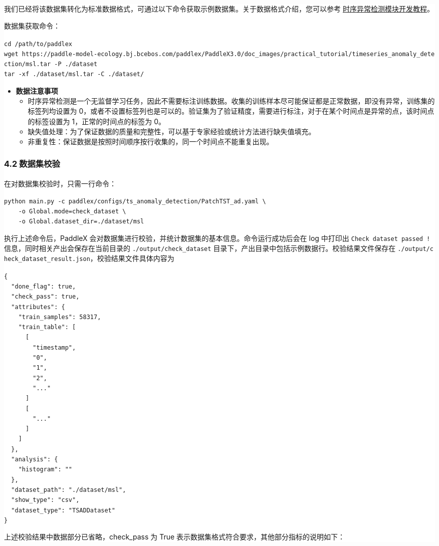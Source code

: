 我们已经将该数据集转化为标准数据格式，可通过以下命令获取示例数据集。关于数据格式介绍，您可以参考 [时序异常检测模块开发教程](../module_usage/tutorials/time_series_modules/time_series_anomaly_detection.md)。

数据集获取命令：

```
cd /path/to/paddlex
wget https://paddle-model-ecology.bj.bcebos.com/paddlex/PaddleX3.0/doc_images/practical_tutorial/timeseries_anomaly_detection/msl.tar -P ./dataset
tar -xf ./dataset/msl.tar -C ./dataset/
```
* **数据注意事项**
  * 时序异常检测是一个无监督学习任务，因此不需要标注训练数据。收集的训练样本尽可能保证都是正常数据，即没有异常，训练集的标签列均设置为 0，或者不设置标签列也是可以的。验证集为了验证精度，需要进行标注，对于在某个时间点是异常的点，该时间点的标签设置为 1，正常的时间点的标签为 0。
  * 缺失值处理：为了保证数据的质量和完整性，可以基于专家经验或统计方法进行缺失值填充。
  * 非重复性：保证数据是按照时间顺序按行收集的，同一个时间点不能重复出现。

### 4.2 数据集校验
在对数据集校验时，只需一行命令：

```
python main.py -c paddlex/configs/ts_anomaly_detection/PatchTST_ad.yaml \
    -o Global.mode=check_dataset \
    -o Global.dataset_dir=./dataset/msl
```
执行上述命令后，PaddleX 会对数据集进行校验，并统计数据集的基本信息。命令运行成功后会在 log 中打印出 `Check dataset passed !` 信息，同时相关产出会保存在当前目录的 `./output/check_dataset` 目录下，产出目录中包括示例数据行。校验结果文件保存在 `./output/check_dataset_result.json`，校验结果文件具体内容为

```
{
  "done_flag": true,
  "check_pass": true,
  "attributes": {
    "train_samples": 58317,
    "train_table": [
      [
        "timestamp",
        "0",
        "1",
        "2",
        "..."
      ]
      [
        "..."
      ]
    ]
  },
  "analysis": {
    "histogram": ""
  },
  "dataset_path": "./dataset/msl",
  "show_type": "csv",
  "dataset_type": "TSADDataset"
}
```
上述校验结果中数据部分已省略，check_pass 为 True 表示数据集格式符合要求，其他部分指标的说明如下：
